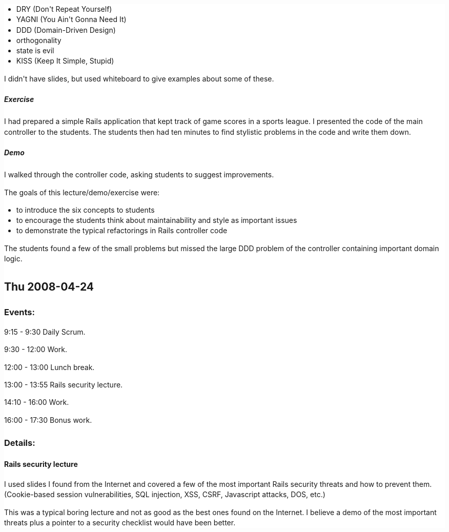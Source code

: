 * DRY (Don't Repeat Yourself)
* YAGNI (You Ain't Gonna Need It)
* DDD (Domain-Driven Design)
* orthogonality
* state is evil
* KISS (Keep It Simple, Stupid)

I didn't have slides, but used whiteboard to give examples about some of these.

##### Exercise

I had prepared a simple Rails application that kept track of game scores in a sports league. I presented the code of the main controller to the students. The students then had ten minutes to find stylistic problems in the code and write them down.

##### Demo

I walked through the controller code, asking students to suggest improvements. 

The goals of this lecture/demo/exercise were:

* to introduce the six concepts to students
* to encourage the students think about maintainability and style as important issues
* to demonstrate the typical refactorings in Rails controller code

The students found a few of the small problems but missed the large DDD problem of the controller containing important domain logic.



Thu 2008-04-24
--------------

### Events:

9:15 - 9:30 Daily Scrum.

9:30 - 12:00 Work.

12:00 - 13:00 Lunch break.

13:00 - 13:55 Rails security lecture.

14:10 - 16:00 Work.

16:00 - 17:30 Bonus work.


### Details:

#### Rails security lecture

I used slides I found from the Internet and covered a few of the most important Rails security threats and how to prevent them. (Cookie-based session vulnerabilities, SQL injection, XSS, CSRF, Javascript attacks, DOS, etc.)

This was a typical boring lecture and not as good as the best ones found on the Internet. I believe a demo of the most important threats plus a pointer to a security checklist would have been better.
